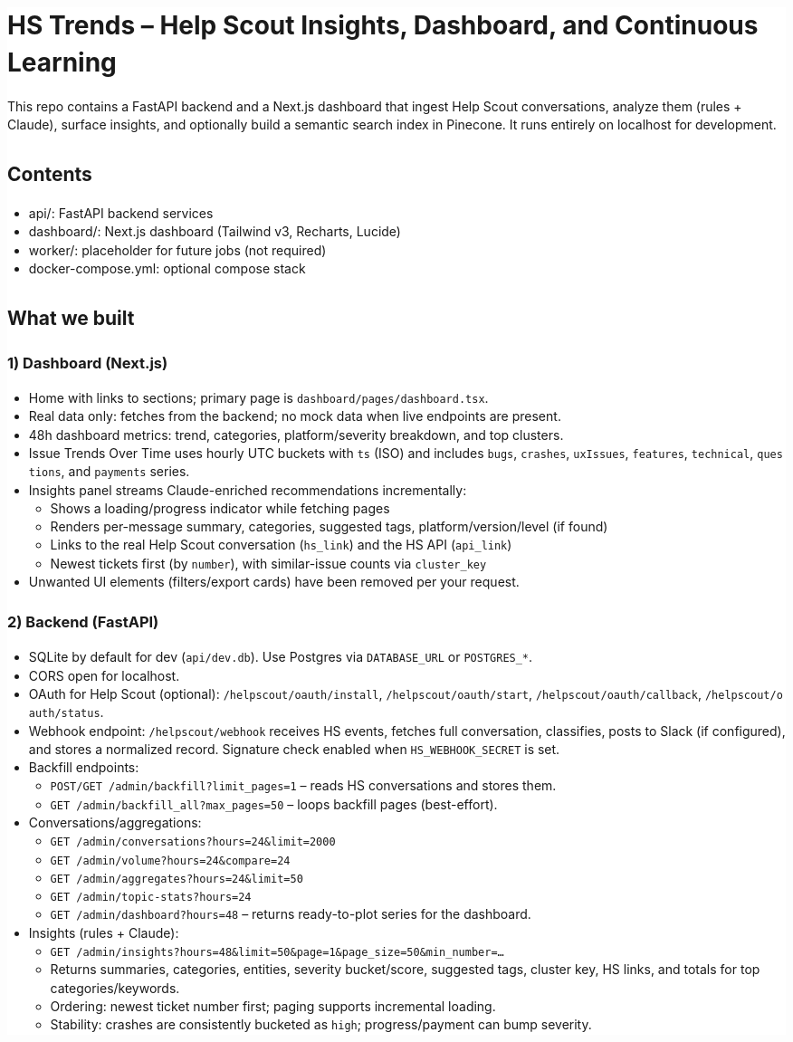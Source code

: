 # HS Trends – Help Scout Insights, Dashboard, and Continuous Learning

This repo contains a FastAPI backend and a Next.js dashboard that ingest Help Scout conversations, analyze them (rules + Claude), surface insights, and optionally build a semantic search index in Pinecone. It runs entirely on localhost for development.

## Contents
- api/: FastAPI backend services
- dashboard/: Next.js dashboard (Tailwind v3, Recharts, Lucide)
- worker/: placeholder for future jobs (not required)
- docker-compose.yml: optional compose stack

## What we built

### 1) Dashboard (Next.js)
- Home with links to sections; primary page is `dashboard/pages/dashboard.tsx`.
- Real data only: fetches from the backend; no mock data when live endpoints are present.
- 48h dashboard metrics: trend, categories, platform/severity breakdown, and top clusters.
- Issue Trends Over Time uses hourly UTC buckets with `ts` (ISO) and includes `bugs`, `crashes`, `uxIssues`, `features`, `technical`, `questions`, and `payments` series.
- Insights panel streams Claude-enriched recommendations incrementally:
  - Shows a loading/progress indicator while fetching pages
  - Renders per-message summary, categories, suggested tags, platform/version/level (if found)
  - Links to the real Help Scout conversation (`hs_link`) and the HS API (`api_link`)
  - Newest tickets first (by `number`), with similar-issue counts via `cluster_key`
- Unwanted UI elements (filters/export cards) have been removed per your request.

### 2) Backend (FastAPI)
- SQLite by default for dev (`api/dev.db`). Use Postgres via `DATABASE_URL` or `POSTGRES_*`.
- CORS open for localhost.
- OAuth for Help Scout (optional): `/helpscout/oauth/install`, `/helpscout/oauth/start`, `/helpscout/oauth/callback`, `/helpscout/oauth/status`.
- Webhook endpoint: `/helpscout/webhook` receives HS events, fetches full conversation, classifies, posts to Slack (if configured), and stores a normalized record. Signature check enabled when `HS_WEBHOOK_SECRET` is set.
- Backfill endpoints:
  - `POST/GET /admin/backfill?limit_pages=1` – reads HS conversations and stores them.
  - `GET /admin/backfill_all?max_pages=50` – loops backfill pages (best-effort).
- Conversations/aggregations:
  - `GET /admin/conversations?hours=24&limit=2000`
  - `GET /admin/volume?hours=24&compare=24`
  - `GET /admin/aggregates?hours=24&limit=50`
  - `GET /admin/topic-stats?hours=24`
  - `GET /admin/dashboard?hours=48` – returns ready-to-plot series for the dashboard.
- Insights (rules + Claude):
  - `GET /admin/insights?hours=48&limit=50&page=1&page_size=50&min_number=…`
  - Returns summaries, categories, entities, severity bucket/score, suggested tags, cluster key, HS links, and totals for top categories/keywords.
  - Ordering: newest ticket number first; paging supports incremental loading.
  - Stability: crashes are consistently bucketed as `high`; progress/payment can bump severity.
